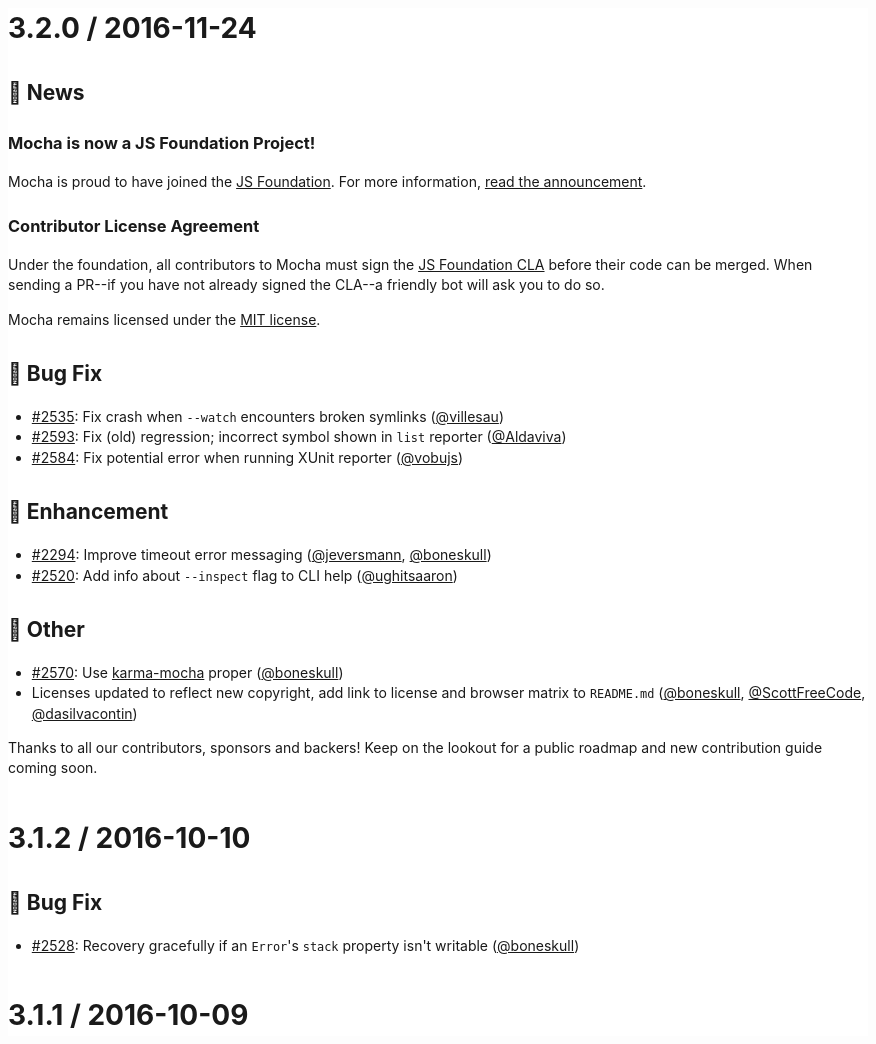[@boneskull]: https://github.com/boneskull
[@c089]: https://github.com/c089
[@coderbyheart]: https://github.com/coderbyheart
[@craigtaub]: https://github.com/craigtaub
[@epallerols]: https://github.com/epallerols
[@greenkeeper]: https://github.com/greenkeeper
[@igwejk]: https://github.com/igwejk
[@kt3k]: https://github.com/kt3k
[@lamby]: https://github.com/lamby
[@Munter]: https://github.com/Munter
[@rotemdan]: https://github.com/rotemdan
[@seppevs]: https://github.com/seppevs
[@sul4bh]: https://github.com/sul4bh

[#2470]: https://github.com/mochajs/mocha/pull/2470
[#2542]: https://github.com/mochajs/mocha/issues/2542
[#2621]: https://github.com/mochajs/mocha/pull/2621
[#2625]: https://github.com/mochajs/mocha/pull/2625
[#2648]: https://github.com/mochajs/mocha/pull/2648
[#2653]: https://github.com/mochajs/mocha/pull/2653
[#2659]: https://github.com/mochajs/mocha/pull/2659
[#2660]: https://github.com/mochajs/mocha/pull/2660
[#2662]: https://github.com/mochajs/mocha/pull/2662
[#2669]: https://github.com/mochajs/mocha/pull/2669
[#2670]: https://github.com/mochajs/mocha/pull/2670
[#2672]: https://github.com/mochajs/mocha/pull/2672
[#2675]: https://github.com/mochajs/mocha/pull/2675
[#2678]: https://github.com/mochajs/mocha/pull/2678
[#2680]: https://github.com/mochajs/mocha/pull/2680
[#2690]: https://github.com/mochajs/mocha/pull/2690
[#2691]: https://github.com/mochajs/mocha/pull/2691
[#2698]: https://github.com/mochajs/mocha/pull/2698
[#2699]: https://github.com/mochajs/mocha/pull/2699
[#2701]: https://github.com/mochajs/mocha/pull/2701
[#2703]: https://github.com/mochajs/mocha/pull/2703
[#2727]: https://github.com/mochajs/mocha/pull/2727
[#2769]: https://github.com/mochajs/mocha/pull/2769
[#2773]: https://github.com/mochajs/mocha/pull/2773

# 3.2.0 / 2016-11-24

## :newspaper: News

### Mocha is now a JS Foundation Project!

Mocha is proud to have joined the [JS Foundation](https://js.foundation).  For more information, [read the announcement](https://js.foundation/announcements/2016/10/17/Linux-Foundation-Unites-JavaScript-Community-Open-Web-Development/).

### Contributor License Agreement

Under the foundation, all contributors to Mocha must sign the [JS Foundation CLA](https://js.foundation/CLA/) before their code can be merged.  When sending a PR--if you have not already signed the CLA--a friendly bot will ask you to do so.

Mocha remains licensed under the [MIT license](https://github.com/mochajs/mocha/blob/master/LICENSE).

## :bug: Bug Fix

- [#2535]: Fix crash when `--watch` encounters broken symlinks ([@villesau])
- [#2593]: Fix (old) regression; incorrect symbol shown in `list` reporter ([@Aldaviva])
- [#2584]: Fix potential error when running XUnit reporter ([@vobujs])

## :tada: Enhancement

- [#2294]: Improve timeout error messaging ([@jeversmann], [@boneskull])
- [#2520]: Add info about `--inspect` flag to CLI help ([@ughitsaaron])

## :nut_and_bolt: Other

- [#2570]: Use [karma-mocha](https://npmjs.com/package/karma-mocha) proper ([@boneskull])
- Licenses updated to reflect new copyright, add link to license and browser matrix to `README.md` ([@boneskull], [@ScottFreeCode], [@dasilvacontin])

[#2294]: https://github.com/mochajs/mocha/issues/2294
[#2535]: https://github.com/mochajs/mocha/issues/2535
[#2520]: https://github.com/mochajs/mocha/pull/2520
[#2593]: https://github.com/mochajs/mocha/pull/2593
[#2584]: https://github.com/mochajs/mocha/issues/2584
[#2570]: https://github.com/mochajs/mocha/issues/2570
[@Aldaviva]: https://github.com/Aldaviva
[@jeversmann]: https://github.com/jeversmann
[@ughitsaaron]: https://github.com/ughitsaaron
[@villesau]: https://github.com/villesau
[@vobujs]: https://github.com/vobujs

Thanks to all our contributors, sponsors and backers!  Keep on the lookout for a public roadmap and new contribution guide coming soon.

# 3.1.2 / 2016-10-10

## :bug: Bug Fix

- [#2528]: Recovery gracefully if an `Error`'s `stack` property isn't writable ([@boneskull])

[#2528]: https://github.com/mochajs/mocha/issues/2528

# 3.1.1 / 2016-10-09


[#3148]: https://github.com/mochajs/mocha/issues/3148
[#3181]: https://github.com/mochajs/mocha/issues/3181
[#3187]: https://github.com/mochajs/mocha/issues/3187
[#3202]: https://github.com/mochajs/mocha/pull/3148
[#2352]: https://github.com/mochajs/mocha/issues/2352
[#3137]: https://github.com/mochajs/mocha/issues/3137
[#3134]: https://github.com/mochajs/mocha/issues/3134
[#3135]: https://github.com/mochajs/mocha/issues/3135
[#3163]: https://github.com/mochajs/mocha/pull/3163
[#3177]: https://github.com/mochajs/mocha/pull/3177
[#3118]: https://github.com/mochajs/mocha/issues/3118
[#3185]: https://github.com/mochajs/mocha/issues/3185
[#3172]: https://github.com/mochajs/mocha/issues/3172
[@hswolff]: https://github.com/hswolff
[@FND]: https://github.com/FND
[@DanielRuf]: https://github.com/DanielRuf
[@TedYav]: https://github.com/TedYav
[@dfberry]: https://github.com/dfberry
[@maraisr]: https://github.com/maraisr
[@vkarpov15]: https://github.com/vkarpov15
[@tbroadley]: https://github.com/tbroadley
[#2661]: https://github.com/mochajs/mocha/issues/2661
[#3142]: https://github.com/mochajs/mocha/issues/3142
[#3075]: https://github.com/mochajs/mocha/pull/3075
[#2745]: https://github.com/mochajs/mocha/issues/2745
[#2514]: https://github.com/mochajs/mocha/issues/2514
[#3058]: https://github.com/mochajs/mocha/issues/3058
[#3170]: https://github.com/mochajs/mocha/pull/3170
[#2987]: https://github.com/mochajs/mocha/issues/2987
[#2896]: https://github.com/mochajs/mocha/issues/2896
[@canoztokmak]: https://github.com/canoztokmak
[@Bamieh]: https://github.com/Bamieh
[@abrady0]: https://github.com/abrady0
[@Zarel]: https://github.com/Zarel
[@CapacitorSet]: https://github.com/CapacitorSet
[@xxczaki]: https://github.com/xxczaki
[@maty21]: https://github.com/maty21
[@leedm777]: https://github.com/leedm777
[@eugenet8k]: https://github.com/eugenet8k
[@38elements]: https://github.com/38elements
[@Gerhut]: https://github.com/Gerhut
[@finnigantime]: https://github.com/finnigantime
[#3051]: https://github.com/mochajs/mocha/pull/3051
[@dpogue]: https://github.com/dpogue
[#3016]: https://github.com/mochajs/mocha/issues/3016
[#2979]: https://github.com/mochajs/mocha/issues/2979
[#2615]: https://github.com/mochajs/mocha/issues/2615
[#2879]: https://github.com/mochajs/mocha/issues/2879
[#2095]: https://github.com/mochajs/mocha/issues/2095
[#2295]: https://github.com/mochajs/mocha/issues/2295
[#2686]: https://github.com/mochajs/mocha/issues/2686
[#2814]: https://github.com/mochajs/mocha/pull/2814
[#2493]: https://github.com/mochajs/mocha/issues/2493
[#2628]: https://github.com/mochajs/mocha/issues/2628
[#3020]: https://github.com/mochajs/mocha/pull/3020
[#2890]: https://github.com/mochajs/mocha/issues/2890
[@skeggse]: https://github.com/skeggse
[@olsonpm]: https://github.com/olsonpm
[@ngeor]: https://github.com/ngeor
[#3003]: https://github.com/mochajs/mocha/pull/3003
[#3001]: https://github.com/mochajs/mocha/pull/3001
[#2997]: https://github.com/mochajs/mocha/pull/2997
[#2957]: https://github.com/mochajs/mocha/pull/2957
[#2918]: https://github.com/mochajs/mocha/pull/2918
[#2986]: https://github.com/mochajs/mocha/pull/2986
[#2922]: https://github.com/mochajs/mocha/pull/2922
[#2981]: https://github.com/mochajs/mocha/pull/2981
[@solodynamo]: https://github.com/solodynamo
[@jkrems]: https://github.com/jkrems
[@jsoref]: https://github.com/jsoref
[#2860]: https://github.com/mochajs/mocha/pulls/2860
[#2696]: https://github.com/mochajs/mocha/pulls/2696
[#2813]: https://github.com/mochajs/mocha/pulls/2813
[@charlierudolph]: https://github.com/charlierudolph
[@PopradiArpad]: https://github.com/PopradiArpad
[@kungapal]: https://github.com/kungapal
[@elergy]: https://github.com/elergy
[@jupp0r]: https://github.com/jupp0r
[@chrisleck]: https://github.com/chrisleck
[@makepanic]: https://github.com/makepanic
[#2778]: https://github.com/mochajs/mocha/pulls/2778
[#2802]: https://github.com/mochajs/mocha/issues/2802
[#2820]: https://github.com/mochajs/mocha/pull/2820
[@lrowe]: https://github.com/lrowe
[@sonicdoe]: https://github.com/sonicdoe
[@xizhao]: https://github.com/xizhao
[#2795]: https://github.com/mochajs/mocha/pull/2795
[#2733]: https://github.com/mochajs/mocha/pull/2733
[#2793]: https://github.com/mochajs/mocha/pull/2793
[#2697]: https://github.com/mochajs/mocha/pull/2697
[#2778]: https://github.com/mochajs/mocha/pull/2778
[#2794]: https://github.com/mochajs/mocha/pull/2794
[#1417]: https://github.com/mochajs/mocha/issues/1417
[#2490]: https://github.com/mochajs/mocha/issues/2490
[#2525]: https://github.com/mochajs/mocha/issues/2525
[#2524]: https://github.com/mochajs/mocha/issues/2524
[@makepanic]: https://github.com/makepanic
[@frankleonrose]: https://github.com/frankleonrose
[#2496]: https://github.com/mochajs/mocha/issues/2496
[#2502]: https://github.com/mochajs/mocha/issues/2502
[#2315]: https://github.com/mochajs/mocha/issues/2315
[#2445]: https://github.com/mochajs/mocha/pull/2445
[#2465]: https://github.com/mochajs/mocha/issues/2465
[#2488]: https://github.com/mochajs/mocha/issues/2488
[#1744]: https://github.com/mochajs/mocha/issues/1744
[#2194]: https://github.com/mochajs/mocha/issues/2194
[#2357]: https://github.com/mochajs/mocha/issues/2357
[@1999]: https://github.com/1999
[@JustATrick]: https://github.com/JustATrick
[@anton]: https://github.com/anton
[@simov]: https://github.com/simov
[#2417]: https://github.com/mochajs/mocha/issues/2417
[#2424]: https://github.com/mochajs/mocha/issues/2424
[#2406]: https://github.com/mochajs/mocha/issues/2406
[@not-an-aardvark]: https://github.com/not-an-aardvark
[#2401]: https://github.com/mochajs/mocha/pull/2401
[#2348]: https://github.com/mochajs/mocha/issues/2348
[#808]: https://github.com/mochajs/mocha/issues/808
[#2361]: https://github.com/mochajs/mocha/pull/2361
[#2367]: https://github.com/mochajs/mocha/pull/2367
[#2364]: https://github.com/mochajs/mocha/pull/2364
[#1320]: https://github.com/mochajs/mocha/pull/1320
[#2307]: https://github.com/mochajs/mocha/pull/2307
[#2259]: https://github.com/mochajs/mocha/pull/2259
[#2208]: https://github.com/mochajs/mocha/pull/2208
[#2299]: https://github.com/mochajs/mocha/pull/2299
[#2286]: https://github.com/mochajs/mocha/issues/2286
[#1644]: https://github.com/mochajs/mocha/issues/1644
[#2310]: https://github.com/mochajs/mocha/issues/2310
[#2311]: https://github.com/mochajs/mocha/issues/2311
[#2323]: https://github.com/mochajs/mocha/issues/2323
[#2000]: https://github.com/mochajs/mocha/pull/2000
[#1632]: https://github.com/mochajs/mocha/issues/1632
[#1813]: https://github.com/mochajs/mocha/issues/1813
[#2334]: https://github.com/mochajs/mocha/issues/2334
[#2317]: https://github.com/mochajs/mocha/issues/2317
[#1481]: https://github.com/mochajs/mocha/issues/1481
[@elliottcable]: https://github.com/elliottcable
[@RobLoach]: https://github.com/robloach
[@AviVahl]: https://github.com/avivahl
[@silentcloud]: https://github.com/silentcloud
[@tswaters]: https://github.com/tswaters
[@jleyba]: https://github.com/jleyba
[@TimothyGu]: https://github.com/timothygu
[@callumacrae]: https://github.com/callumacrae
[@shinnn]: https://github.com/shinnn
[@bensontrent]: https://github.com/bensontrent
[@jugglinmike]: https://github.com/jugglinmike
[@rosswarren]: https://github.com/rosswarren
[@anthony-redfox]: https://github.com/anthony-redfox
[@Munter]: https://github.com/munter
[@danielstjules]: https://github.com/danielstjules
[@jimenglish81]: https://github.com/jimenglish81
[#2112]: https://github.com/mochajs/mocha/pull/2112
[#2119]: https://github.com/mochajs/mocha/pull/2119
[@graingert]: https://github.com/graingert
[#2178]: https://github.com/mochajs/mocha/pull/2178
[#880]: https://github.com/mochajs/mocha/issues/880
[#1841]: https://github.com/mochajs/mocha/pull/1841
[#2239]: https://github.com/mochajs/mocha/issues/2239
[#2153]: https://github.com/mochajs/mocha/pull/2153
[#2214]: https://github.com/mochajs/mocha/pull/2214
[#2236]: https://github.com/mochajs/mocha/pull/2236
[#2079]: https://github.com/mochajs/mocha/issues/2079
[#2231]: https://github.com/mochajs/mocha/pull/2231
[#2089]: https://github.com/mochajs/mocha/issues/2089
[#2097]: https://github.com/mochajs/mocha/pull/2097
[#1760]: https://github.com/mochajs/mocha/issues/1760
[#1936]: https://github.com/mochajs/mocha/issues/1936
[#2115]: https://github.com/mochajs/mocha/pull/2115
[#1827]: https://github.com/mochajs/mocha/pull/1827
[#2101]: https://github.com/mochajs/mocha/pull/2101
[#2124]: https://github.com/mochajs/mocha/pull/2124
[#2109]: https://github.com/mochajs/mocha/issues/2109
[#2162]: https://github.com/mochajs/mocha/pull/2162
[#2132]: https://github.com/mochajs/mocha/issues/2132
[#2126]: https://github.com/mochajs/mocha/issues/2126
[#2121]: https://github.com/mochajs/mocha/issues/2121
[#2205]: https://github.com/mochajs/mocha/pull/2205
[#2172]: https://github.com/mochajs/mocha/pull/2172
[@xdamman]: https://github.com/xdamman
[@Turbo87]: https://github.com/Turbo87
[@OlegTsyba]: https://github.com/OlegTsyba
[@ryym]: https://github.com/ryym
[@mantoni]: https://github.com/mantoni
[@mislav]: https://github.com/mislav
[@irnc]: https://github.com/irnc
[@jkimbo]: https://github.com/jkimbo
[@benjamine]: https://github.com/benjamine
[@joshlory]: https://github.com/joshlory
[@julienw]: https://github.com/julienw
[@ScottFreeCode]: https://github.com/ScottFreeCode
[@astorije]: https://github.com/astorije
[@dasilvacontin]: https://github.com/dasilvacontin
[#1200]: https://github.com/mochajs/mocha/issues/1200
[#2082]: https://github.com/mochajs/mocha/pull/2082
[#2080]: https://github.com/mochajs/mocha/issues/2080
[#2078]: https://github.com/mochajs/mocha/issues/2078
[#2053]: https://github.com/mochajs/mocha/pull/2053
[#2072]: https://github.com/mochajs/mocha/pull/2072
[#2073]: https://github.com/mochajs/mocha/pull/2073
[@gyandeeps]: https://github.com/gyandeeps
[@thedark1337]: https://github.com/thedark1337
[#2067]: https://github.com/mochajs/mocha/pull/2067
[#1945]: https://github.com/mochajs/mocha/pull/1945
[#2056]: https://github.com/mochajs/mocha/pull/2056
[#2048]: https://github.com/mochajs/mocha/pull/2048
[#2033]: https://github.com/mochajs/mocha/pull/2033
[#2037]: https://github.com/mochajs/mocha/pull/2037
[#2038]: https://github.com/mochajs/mocha/pull/2038
[#2028]: https://github.com/mochajs/mocha/pull/2028
[#1977]: https://github.com/mochajs/mocha/pull/1977
[#1982]: https://github.com/mochajs/mocha/pull/1982
[#1976]: https://github.com/mochajs/mocha/pull/1976
[#1963]: https://github.com/mochajs/mocha/pull/1963
[#1981]: https://github.com/mochajs/mocha/pull/1981
[#1993]: https://github.com/mochajs/mocha/pull/1993
[#1999]: https://github.com/mochajs/mocha/pull/1999
[#2005]: https://github.com/mochajs/mocha/pull/2005
[#2021]: https://github.com/mochajs/mocha/pull/2021
[1965#]: https://github.com/mochajs/mocha/pull/1965
[#1995]: https://github.com/mochajs/mocha/pull/1995
[#1967]: https://github.com/mochajs/mocha/pull/1967
[@ryanshawty]: https://github.com/ryanshawty
[@pra85]: https://github.com/pra85
[@mislav]: https://github.com/mislav
[@tomhughes]: https://github.com/tomhughes
[@bd82]: https://github.com/bd82
[@stonelgh]: https://github.com/stonelgh
[@danielstjules]: https://github.com/danielstjules
[@ahamid]: https://github.com/ahamid
[@longlho]: https://github.com/longlho
[@Alaneor]: https://github.com/Alaneor
[@iclanzan]: https://github.com/iclanzan
[@robraux]: https://github.com/robraux
[@Standard8]: https://github.com/Standard8
[@segrey]: https://github.com/segrey
[@tmont]: https://github.com/tmont
[@jonnyreeves]: https://github.com/jonnyreeves
[@zetaben]: https://github.com/zetaben
[@cowboyd]: https://github.com/cowboyd
[@ianwremmel]: https://github.com/ianwremmel
[@jgkim]: https://github.com/jgkim
[@krisr]: https://github.com/krisr
[#1875]: https://github.com/mochajs/mocha/issues/1875
[#1864]: https://github.com/mochajs/mocha/issues/1864
[#1846]: https://github.com/mochajs/mocha/issues/1846
[#1669]: https://github.com/mochajs/mocha/issues/1669
[#1868]: https://github.com/mochajs/mocha/issues/1868
[#1766]: https://github.com/mochajs/mocha/issues/1766
[#1798]: https://github.com/mochajs/mocha/issues/1798
[@danielstjules]: https://github.com/danielstjules
[@wsw0108]: https://github.com/wsw0108
[@kevinburke]: https://github.com/kevinburke
  [#1868]: https://github.com/mochajs/mocha/issues/1868
  [#1812]: https://github.com/mochajs/mocha/issues/1812
  [aaroncrows]: https://github.com/aaroncrows
  [#553]: https://github.com/mochajs/mocha/issues/553
  [#1490]: https://github.com/mochajs/mocha/issues/1490
  [#1829]: https://github.com/mochajs/mocha/issues/1829
  [#1811]: https://github.com/mochajs/mocha/issues/1811
  [#1769]: https://github.com/mochajs/mocha/issues/1769
  [#1230]: https://github.com/mochajs/mocha/issues/1230
  [#1787]: https://github.com/mochajs/mocha/issues/1787
  [#1789]: https://github.com/mochajs/mocha/issues/1789
  [#1749]: https://github.com/mochajs/mocha/issues/1749
  [#1230]: https://github.com/mochajs/mocha/issues/1230
  [#1260]: https://github.com/mochajs/mocha/issues/1260
  [#1728]: https://github.com/mochajs/mocha/issues/1728
  [#1781]: https://github.com/mochajs/mocha/issues/1781
  [#1754]: https://github.com/mochajs/mocha/issues/1754
  [#1766]: https://github.com/mochajs/mocha/issues/1766
  [#1752]: https://github.com/mochajs/mocha/issues/1752
  [#1761]: https://github.com/mochajs/mocha/issues/1761
  [#1700]: https://github.com/mochajs/mocha/issues/1700
  [#1774]: https://github.com/mochajs/mocha/issues/1774
  [#1687]: https://github.com/mochajs/mocha/issues/1687
  [#1359]: https://github.com/mochajs/mocha/issues/1359
  [#1758]: https://github.com/mochajs/mocha/issues/1758
  [#1741]: https://github.com/mochajs/mocha/issues/1741
  [#1739]: https://github.com/mochajs/mocha/issues/1739
  [#1730]: https://github.com/mochajs/mocha/issues/1730
  [#1349]: https://github.com/mochajs/mocha/issues/1349
  [#1572]: https://github.com/mochajs/mocha/issues/1572
  [#1630]: https://github.com/mochajs/mocha/issues/1630
  [#1718]: https://github.com/mochajs/mocha/issues/1718
  [#1689]: https://github.com/mochajs/mocha/issues/1689
  [#1654]: https://github.com/mochajs/mocha/issues/1654
  [@adamgruber]: https://github.com/adamgruber
  [@ajaykodali]: https://github.com/ajaykodali
  [@amsul]: https://github.com/amsul
  [@aryeguy]: https://github.com/aryeguy
  [@benvinegar]: https://github.com/benvinegar
  [@boneskull]: https://github.com/boneskull
  [@chromakode]: https://github.com/chromakode
  [@dominicbarnes]: https://github.com/dominicbarnes
  [@duncanbeevers]: https://github.com/duncanbeevers
  [@gigadude]: https://github.com/gigadude
  [@glenjamin]: https://github.com/glenjamin
  [@gsilk]: https://github.com/gsilk
  [@jakemmarsh]: https://github.com/jakemmarsh
  [@jbnicolai]: https://github.com/jbnicolai
  [@jlai]: https://github.com/jlai
  [@jonathandelgado]: https://github.com/jonathandelgado
  [@jschilli]: https://github.com/jschilli
  [@kkirsche]: https://github.com/kkirsche
  [@moll]: https://github.com/moll
  [@ndhoule]: https://github.com/ndhoule
  [@outdooricon]: https://github.com/outdooricon
  [@outsideris]: https://github.com/outsideris
  [@papandreou]: https://github.com/papandreou
  [@rstacruz]: https://github.com/rstacruz
  [@ryedog]: https://github.com/ryedog
  [@slyg]: https://github.com/slyg
  [@sunesimonsen]: https://github.com/sunesimonsen
  [@tinganho]: https://github.com/tinganho
[#1699]: https://github.com/mochajs/mocha/issues/1699
[#1648]: https://github.com/mochajs/mocha/issues/1648
[#1327]: https://github.com/mochajs/mocha/issues/1327
[#1686]: https://github.com/mochajs/mocha/issues/1686
[#1675]: https://github.com/mochajs/mocha/issues/1675
[#1682]: https://github.com/mochajs/mocha/issues/1682
[#1660]: https://github.com/mochajs/mocha/issues/1660
[#1661]: https://github.com/mochajs/mocha/issues/1661
[#1241]: https://github.com/mochajs/mocha/issues/1241
[#1655]: https://github.com/mochajs/mocha/issues/1655
[@nylen]: https://github.com/nylen
[@danielstjules]: https://github.com/danielstjules
[@kemitchell]: https://github.com/kemitchell
[@a8m]: https://github.com/a8m